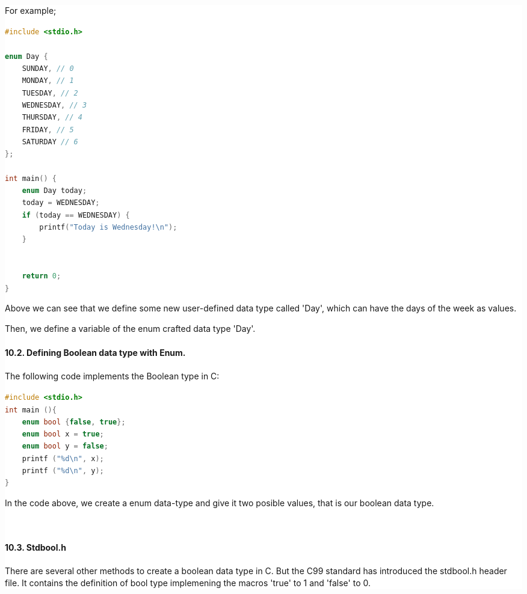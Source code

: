 For example;

```c
#include <stdio.h> 

enum Day { 
	SUNDAY, // 0 
	MONDAY, // 1 
	TUESDAY, // 2 
	WEDNESDAY, // 3 
	THURSDAY, // 4 
	FRIDAY, // 5 
	SATURDAY // 6 
}; 

int main() { 
	enum Day today; 
	today = WEDNESDAY; 
	if (today == WEDNESDAY) { 
		printf("Today is Wednesday!\n"); 
	} 
	
	
	return 0; 
}
```

Above we can see that we define some new user-defined data type called 'Day', which can have the days of the week as values.

Then, we define a variable of the enum crafted data type 'Day'. 
<br>

#### 10.2. Defining Boolean data type with Enum.

The following code implements the Boolean type in C:

```c
#include <stdio.h> 
int main (){ 
	enum bool {false, true}; 
	enum bool x = true; 
	enum bool y = false; 
	printf ("%d\n", x); 
	printf ("%d\n", y); 
}
```

In the code above, we create a enum data-type and give it two posible values, that is our boolean data type.

<br>

#### 10.3. Stdbool.h

There are several other methods to create a boolean data type in C. But the C99 standard has introduced the stdbool.h header file. It contains the definition of bool type implemening the macros 'true' to 1 and 'false' to 0.
